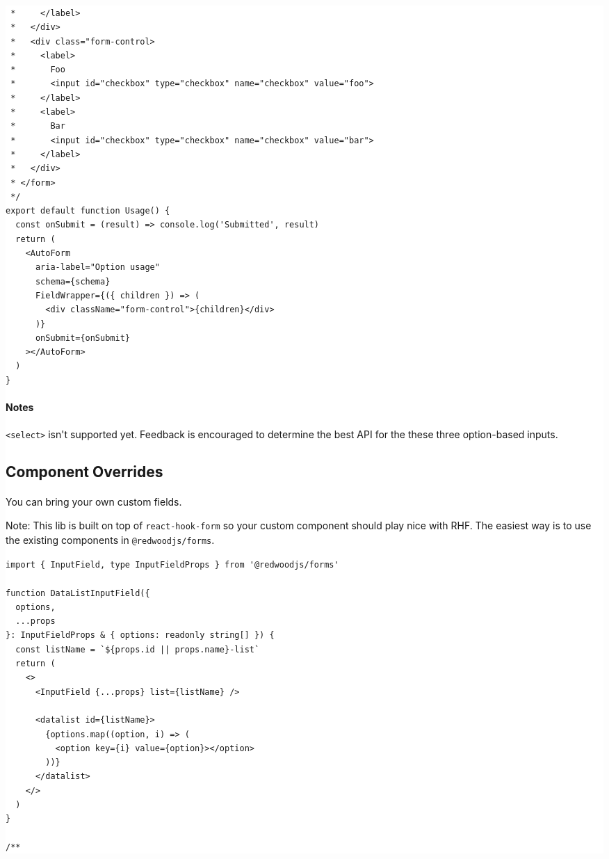 ```tsx
 *     </label>
 *   </div>
 *   <div class="form-control>
 *     <label>
 *       Foo
 *       <input id="checkbox" type="checkbox" name="checkbox" value="foo">
 *     </label>
 *     <label>
 *       Bar
 *       <input id="checkbox" type="checkbox" name="checkbox" value="bar">
 *     </label>
 *   </div>
 * </form>
 */
export default function Usage() {
  const onSubmit = (result) => console.log('Submitted', result)
  return (
    <AutoForm
      aria-label="Option usage"
      schema={schema}
      FieldWrapper={({ children }) => (
        <div className="form-control">{children}</div>
      )}
      onSubmit={onSubmit}
    ></AutoForm>
  )
}
```

#### Notes

`<select>` isn't supported yet.
Feedback is encouraged to determine the best API for the these three option-based inputs.

## Component Overrides

You can bring your own custom fields.

Note: This lib is built on top of `react-hook-form` so your custom component should play nice with RHF.
The easiest way is to use the existing components in `@redwoodjs/forms`.

```tsx
import { InputField, type InputFieldProps } from '@redwoodjs/forms'

function DataListInputField({
  options,
  ...props
}: InputFieldProps & { options: readonly string[] }) {
  const listName = `${props.id || props.name}-list`
  return (
    <>
      <InputField {...props} list={listName} />

      <datalist id={listName}>
        {options.map((option, i) => (
          <option key={i} value={option}></option>
        ))}
      </datalist>
    </>
  )
}

/**
```